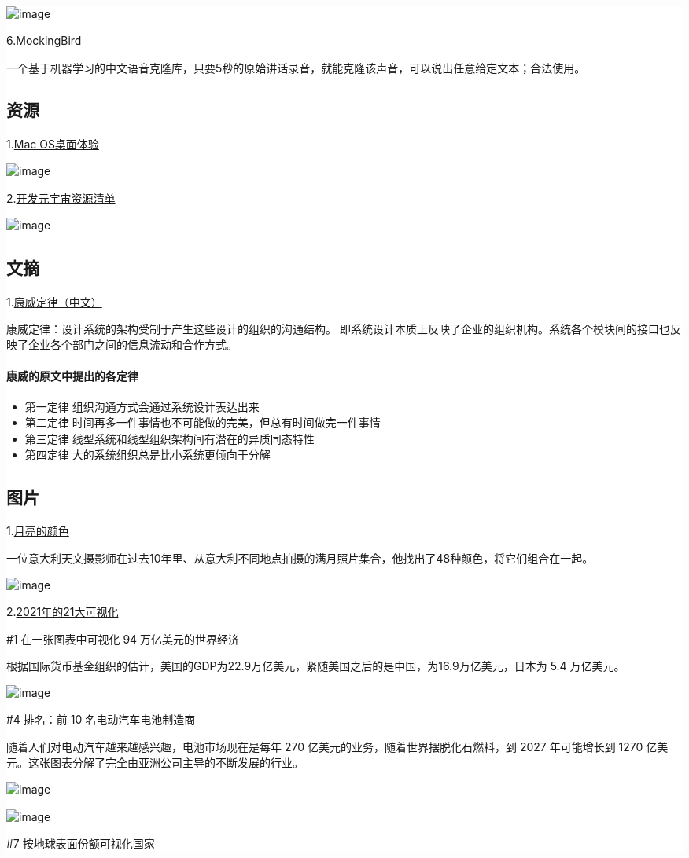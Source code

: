 ![image](https://user-images.githubusercontent.com/37261842/150708626-de2fdedf-6b60-4eed-994c-01529b1c5ba9.png)

6.[MockingBird](https://github.com/babysor/MockingBird)

一个基于机器学习的中文语音克隆库，只要5秒的原始讲话录音，就能克隆该声音，可以说出任意给定文本；合法使用。


## 资源

1.[Mac OS桌面体验](https://macos-web.app/)

![image](https://user-images.githubusercontent.com/37261842/150708633-562e69e7-2104-456e-82b7-53c67b5e925b.png)

2.[开发元宇宙资源清单](https://gitee.com/ur-home/awesome-metaverse)

![image](https://user-images.githubusercontent.com/37261842/150708640-89e6600f-97af-48f7-952e-307a78c633a2.png)

## 文摘

1.[康威定律（中文）](https://zh.wikipedia.org/wiki/%E5%BA%B7%E5%A8%81%E5%AE%9A%E5%BE%8B)

康威定律：设计系统的架构受制于产生这些设计的组织的沟通结构。
即系统设计本质上反映了企业的组织机构。系统各个模块间的接口也反映了企业各个部门之间的信息流动和合作方式。
#### 康威的原文中提出的各定律
- 第一定律 组织沟通方式会通过系统设计表达出来
- 第二定律 时间再多一件事情也不可能做的完美，但总有时间做完一件事情
- 第三定律 线型系统和线型组织架构间有潜在的异质同态特性
- 第四定律 大的系统组织总是比小系统更倾向于分解

## 图片

1.[月亮的颜色](https://greenflash.photo/greenflash-gallery/greenflash-gallery/portfolio/)

一位意大利天文摄影师在过去10年里、从意大利不同地点拍摄的满月照片集合，他找出了48种颜色，将它们组合在一起。

![image](https://user-images.githubusercontent.com/37261842/150708649-0483fd06-01a3-4d43-b1d8-d45809ee9eb1.png)

2.[2021年的21大可视化](https://www.visualcapitalist.com/our-top-21-visualizations-of-2021/)

#1 在一张图表中可视化 94 万亿美元的世界经济

根据国际货币基金组织的估计，美国的GDP为22.9万亿美元，紧随美国之后的是中国，为16.9万亿美元，日本为 5.4 万亿美元。

![image](https://user-images.githubusercontent.com/37261842/150708654-cb1810af-d7a5-4962-8bae-aeab93a91de1.png)

#4 排名：前 10 名电动汽车电池制造商

随着人们对电动汽车越来越感兴趣，电池市场现在是每年 270 亿美元的业务，随着世界摆脱化石燃料，到 2027 年可能增长到 1270 亿美元。这张图表分解了完全由亚洲公司主导的不断发展的行业。

![image](https://user-images.githubusercontent.com/37261842/150708660-56dd8dfd-6b85-4fdb-b25a-0a0386285264.png)

![image](https://user-images.githubusercontent.com/37261842/150708664-34e898a4-3e65-4d00-8504-fee3c28b33f6.png)

#7 按地球表面份额可视化国家
